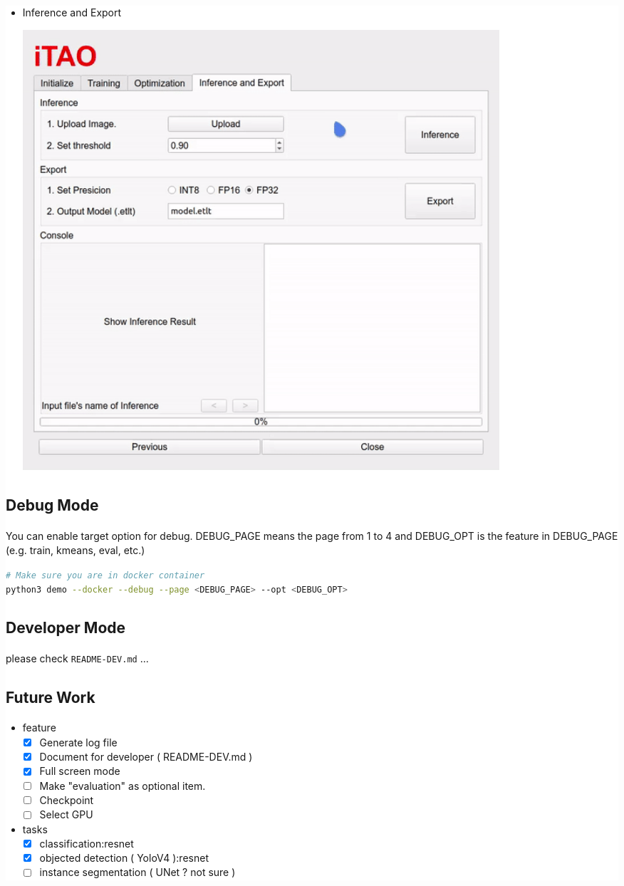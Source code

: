 * Inference and Export
  
  <img src="assets\figures\itao_infer.gif" width=80%>


## Debug Mode
You can enable target option for debug. DEBUG_PAGE means the page from 1 to 4 and DEBUG_OPT is the feature in DEBUG_PAGE (e.g. train, kmeans, eval, etc.)
```bash
# Make sure you are in docker container
python3 demo --docker --debug --page <DEBUG_PAGE> --opt <DEBUG_OPT>
```

## Developer Mode
please check `README-DEV.md` ...

## Future Work
* feature
  - [x] Generate log file
  - [x] Document for developer ( README-DEV.md )
  - [x] Full screen mode
  - [ ] Make "evaluation" as optional item.
  - [ ] Checkpoint
  - [ ] Select GPU

* tasks
  - [x] classification:resnet
  - [x] objected detection ( YoloV4 ):resnet
  - [ ] instance segmentation ( UNet ? not sure )
